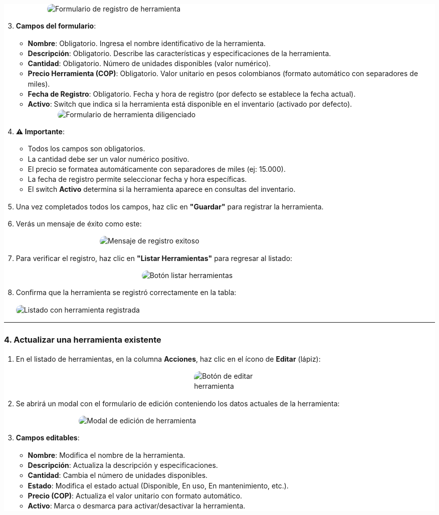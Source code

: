    <img src="/public/inventario/herramienta/FormularioRegistroHerramienta.png" alt="Formulario de registro de herramienta" style="display: block; margin: auto; width: 80%; border-radius: 12px;" />

3. **Campos del formulario**:
   - **Nombre**: Obligatorio. Ingresa el nombre identificativo de la herramienta.
   - **Descripción**: Obligatorio. Describe las características y especificaciones de la herramienta.
   - **Cantidad**: Obligatorio. Número de unidades disponibles (valor numérico).
   - **Precio Herramienta (COP)**: Obligatorio. Valor unitario en pesos colombianos (formato automático con separadores de miles).
   - **Fecha de Registro**: Obligatorio. Fecha y hora de registro (por defecto se establece la fecha actual).
   - **Activo**: Switch que indica si la herramienta está disponible en el inventario (activado por defecto).

   <img src="/public/inventario/herramienta/FormularioHerramientaLleno.png" alt="Formulario de herramienta diligenciado" style="display: block; margin: auto; width: 80%; border-radius: 12px;" />

4. **⚠️ Importante**:
   - Todos los campos son obligatorios.
   - La cantidad debe ser un valor numérico positivo.
   - El precio se formatea automáticamente con separadores de miles (ej: 15.000).
   - La fecha de registro permite seleccionar fecha y hora específicas.
   - El switch **Activo** determina si la herramienta aparece en consultas del inventario.

5. Una vez completados todos los campos, haz clic en **"Guardar"** para registrar la herramienta.

6. Verás un mensaje de éxito como este:

   <img src="/public/inventario/herramienta/HerramientaRegistradaExito.png" alt="Mensaje de registro exitoso" style="display: block; margin: auto; width: 60%; border-radius: 12px;" />

7. Para verificar el registro, haz clic en **"Listar Herramientas"** para regresar al listado:

   <img src="/public/inventario/herramienta/BotonListarHerramientas.png" alt="Botón listar herramientas" style="display: block; margin: auto; width: 40%; border-radius: 12px;" />

8. Confirma que la herramienta se registró correctamente en la tabla:

   <img src="/public/inventario/herramienta/ListaHerramientaConRegistros.png" alt="Listado con herramienta registrada" style="display: block; margin: auto; width: 100%; border-radius: 12px;" />

---

### 4. Actualizar una herramienta existente
1. En el listado de herramientas, en la columna **Acciones**, haz clic en el ícono de **Editar** (lápiz):

   <img src="/public/inventario/herramienta/HerramientaAccionEditar.png" alt="Botón de editar herramienta" style="display: block; margin: auto; width: 15%; border-radius: 12px;" />

2. Se abrirá un modal con el formulario de edición conteniendo los datos actuales de la herramienta:

   <img src="/public/inventario/herramienta/ModalEditarHerramienta.png" alt="Modal de edición de herramienta" style="display: block; margin: auto; width: 70%; border-radius: 12px;" />

3. **Campos editables**:
   - **Nombre**: Modifica el nombre de la herramienta.
   - **Descripción**: Actualiza la descripción y especificaciones.
   - **Cantidad**: Cambia el número de unidades disponibles.
   - **Estado**: Modifica el estado actual (Disponible, En uso, En mantenimiento, etc.).
   - **Precio (COP)**: Actualiza el valor unitario con formato automático.
   - **Activo**: Marca o desmarca para activar/desactivar la herramienta.
